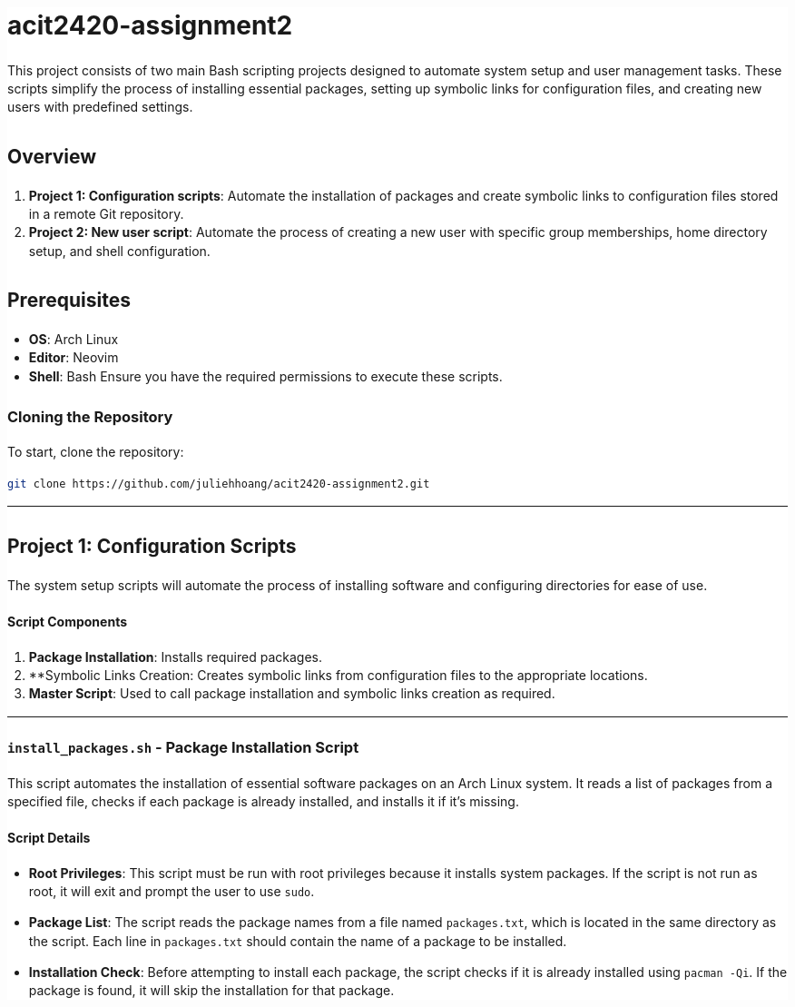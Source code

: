 # acit2420-assignment2
This project consists of two main Bash scripting projects designed to automate system setup and user management tasks. These scripts simplify the process of installing essential packages, setting up symbolic links for configuration files, and creating new users with predefined settings.
## Overview
1. **Project 1: Configuration scripts**: Automate the installation of packages and create symbolic links to configuration files stored in a remote Git repository.
2. **Project 2: New user script**: Automate the process of creating a new user with specific group memberships, home directory setup, and shell configuration.
## Prerequisites
- **OS**: Arch Linux
- **Editor**: Neovim
- **Shell**: Bash
Ensure you have the required permissions to execute these scripts.
### Cloning the Repository
To start, clone the repository:
```bash
git clone https://github.com/juliehhoang/acit2420-assignment2.git
```
---
## Project 1: Configuration Scripts
The system setup scripts will automate the process of installing software and configuring directories for ease of use.
#### Script Components
1. **Package Installation**: Installs required packages.
2. **Symbolic Links Creation: Creates symbolic links from configuration files to the appropriate locations.
3. **Master Script**: Used to call package installation and symbolic links creation as required.
---
### `install_packages.sh` - Package Installation Script
This script automates the installation of essential software packages on an Arch Linux system. It reads a list of packages from a specified file, checks if each package is already installed, and installs it if it’s missing.
#### Script Details
- **Root Privileges**: This script must be run with root privileges because it installs system packages. If the script is not run as root, it will exit and prompt the user to use `sudo`.
    
- **Package List**: The script reads the package names from a file named `packages.txt`, which is located in the same directory as the script. Each line in `packages.txt` should contain the name of a package to be installed.
    
- **Installation Check**: Before attempting to install each package, the script checks if it is already installed using `pacman -Qi`. If the package is found, it will skip the installation for that package.
    